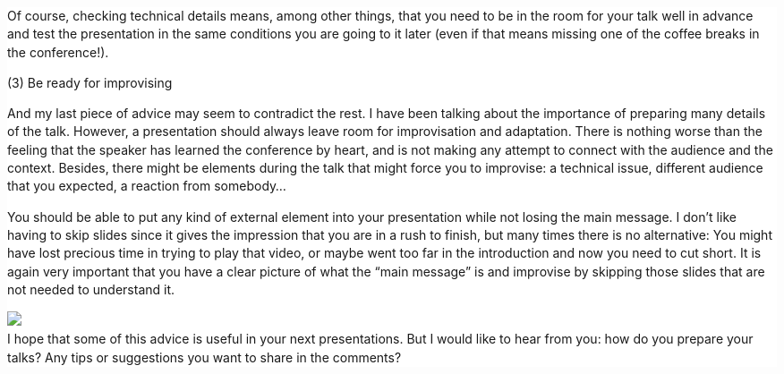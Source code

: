 Of course, checking technical details means, among other things, that you need to be in the room for your talk well in advance and test the presentation in the same conditions you are going to it later (even if that means missing one of the coffee breaks in the conference!).

(3) Be ready for improvising

And my last piece of advice may seem to contradict the rest. I have been talking about the importance of preparing many details of the talk. However, a presentation should always leave room for improvisation and adaptation. There is nothing worse than the feeling that the speaker has learned the conference by heart, and is not making any attempt to connect with the audience and the context. Besides, there might be elements during the talk that might force you to improvise: a technical issue, different audience that you expected, a reaction from somebody…

You should be able to put any kind of external element into your presentation while not losing the main message. I don’t like having to skip slides since it gives the impression that you are in a rush to finish, but many times there is no alternative: You might have lost precious time in trying to play that video, or maybe went too far in the introduction and now you need to cut short. It is again very important that you have a clear picture of what the “main message” is and improvise by skipping those slides that are not needed to understand it.

[![](http://localhost:8080/wordpress/wp-content/uploads/2022/06/microphone.jpg)](http://2.bp.blogspot.com/_xAtUP4Gu6Zk/TO2vKopEwmI/AAAAAAAAAJ4/kljMWuizEUk/s1600/microphone.jpg)  
I hope that some of this advice is useful in your next presentations. But I would like to hear from you: how do you prepare your talks? Any tips or suggestions you want to share in the comments?
